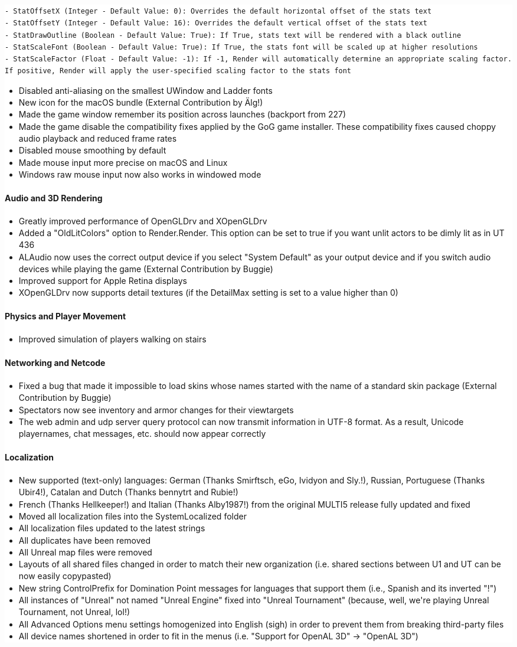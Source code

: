 ```
- StatOffsetX (Integer - Default Value: 0): Overrides the default horizontal offset of the stats text
- StatOffsetY (Integer - Default Value: 16): Overrides the default vertical offset of the stats text
- StatDrawOutline (Boolean - Default Value: True): If True, stats text will be rendered with a black outline
- StatScaleFont (Boolean - Default Value: True): If True, the stats font will be scaled up at higher resolutions
- StatScaleFactor (Float - Default Value: -1): If -1, Render will automatically determine an appropriate scaling factor. If positive, Render will apply the user-specified scaling factor to the stats font
```

* Disabled anti-aliasing on the smallest UWindow and Ladder fonts
* New icon for the macOS bundle (External Contribution by Älg!)
* Made the game window remember its position across launches (backport from 227)
* Made the game disable the compatibility fixes applied by the GoG game installer. These compatibility fixes caused choppy audio playback and reduced frame rates
* Disabled mouse smoothing by default
* Made mouse input more precise on macOS and Linux
* Windows raw mouse input now also works in windowed mode

#### Audio and 3D Rendering

* Greatly improved performance of OpenGLDrv and XOpenGLDrv
* Added a "OldLitColors" option to Render.Render. This option can be set to true if you want unlit actors to be dimly lit as in UT 436
* ALAudio now uses the correct output device if you select "System Default" as your output device and if you switch audio devices while playing the game (External Contribution by Buggie)
* Improved support for Apple Retina displays
* XOpenGLDrv now supports detail textures (if the DetailMax setting is set to a value higher than 0)

#### Physics and Player Movement

* Improved simulation of players walking on stairs

#### Networking and Netcode

* Fixed a bug that made it impossible to load skins whose names started with the name of a standard skin package (External Contribution by Buggie)
* Spectators now see inventory and armor changes for their viewtargets
* The web admin and udp server query protocol can now transmit information in UTF-8 format. As a result, Unicode playernames, chat messages, etc. should now appear correctly

#### Localization

* New supported (text-only) languages: German (Thanks Smirftsch, eGo, Ividyon and Sly.!), Russian, Portuguese (Thanks Ubir4!), Catalan and Dutch (Thanks bennytrt and Rubie!)
* French (Thanks Hellkeeper!) and Italian (Thanks Alby1987!) from the original MULTI5 release fully updated and fixed
* Moved all localization files into the SystemLocalized folder
* All localization files updated to the latest strings
* All duplicates have been removed
* All Unreal map files were removed
* Layouts of all shared files changed in order to match their new organization (i.e. shared sections between U1 and UT can be now easily copypasted)
* New string ControlPrefix for Domination Point messages for languages that support them (i.e., Spanish and its inverted "!")
* All instances of "Unreal" not named "Unreal Engine" fixed into "Unreal Tournament" (because, well, we're playing Unreal Tournament, not Unreal, lol!)
* All Advanced Options menu settings homogenized into English (sigh) in order to prevent them from breaking third-party files
* All device names shortened in order to fit in the menus (i.e. "Support for OpenAL 3D" -> "OpenAL 3D")